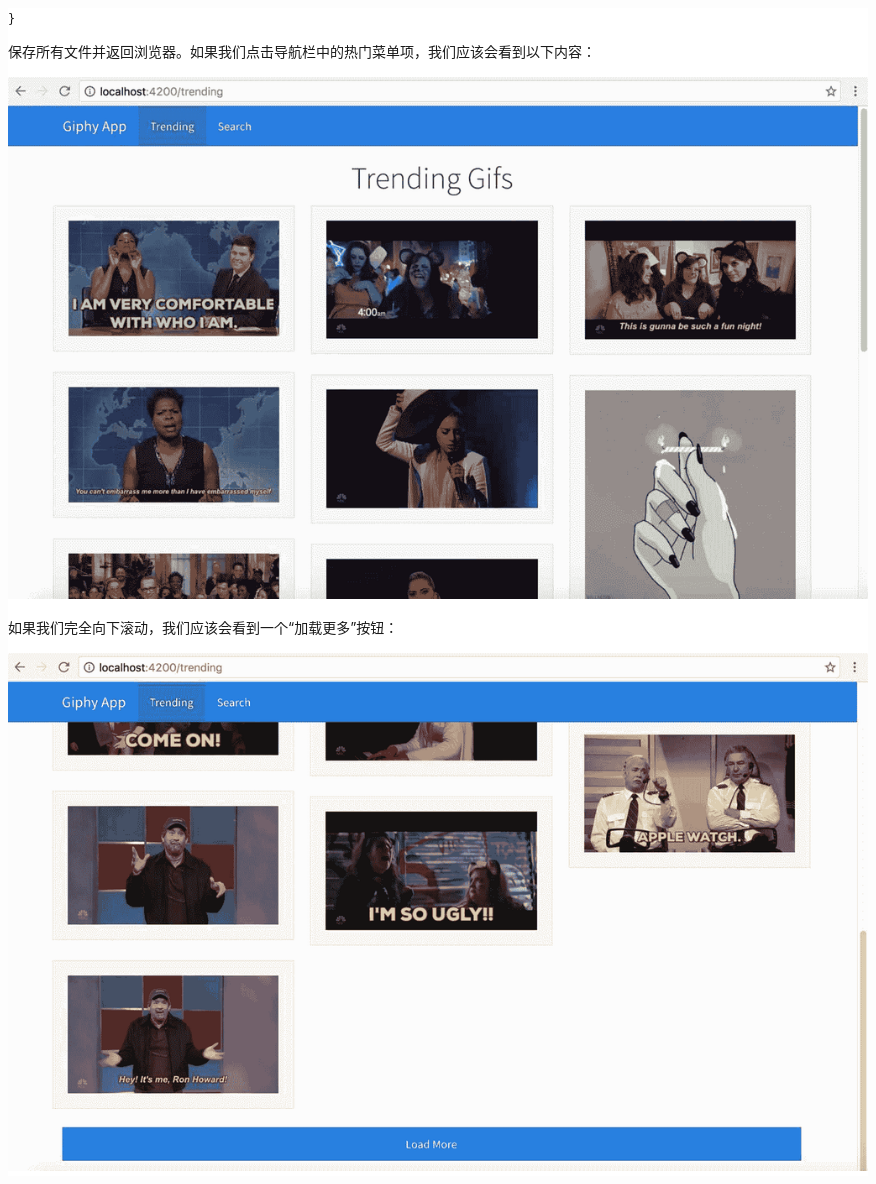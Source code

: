 ```html
}

```

保存所有文件并返回浏览器。如果我们点击导航栏中的热门菜单项，我们应该会看到以下内容：

![](img/00013.jpeg)

如果我们完全向下滚动，我们应该会看到一个“加载更多”按钮：

![](img/00014.jpeg)
